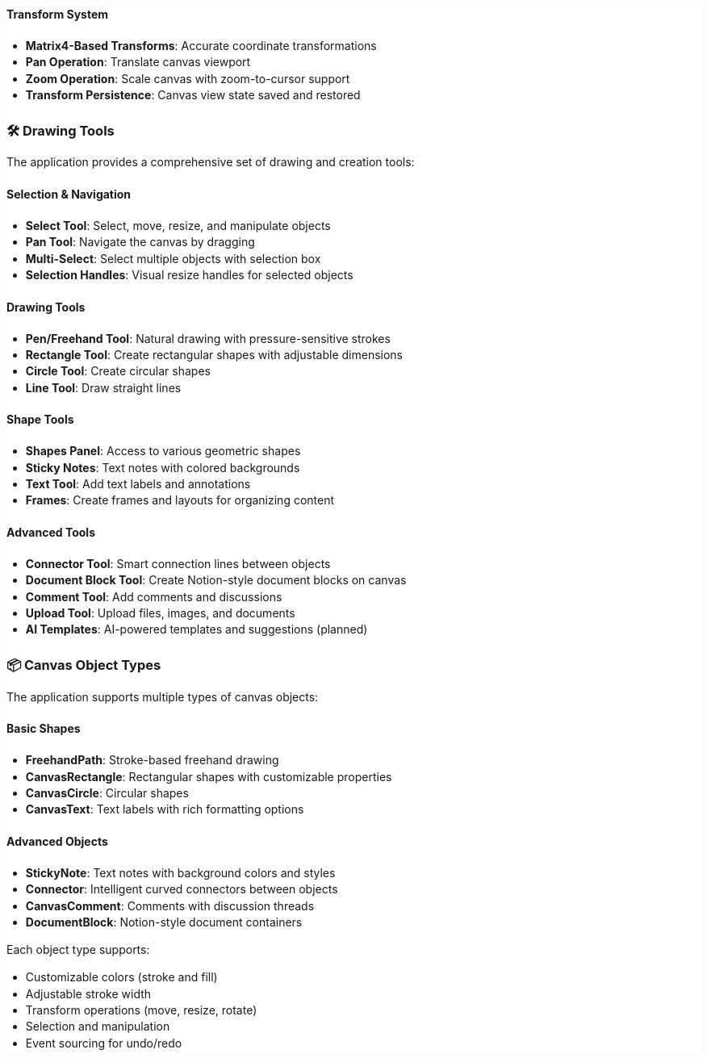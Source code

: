 #### Transform System
- **Matrix4-Based Transforms**: Accurate coordinate transformations
- **Pan Operation**: Translate canvas viewport
- **Zoom Operation**: Scale canvas with zoom-to-cursor support
- **Transform Persistence**: Canvas view state saved and restored

### 🛠️ Drawing Tools

The application provides a comprehensive set of drawing and creation tools:

#### Selection & Navigation
- **Select Tool**: Select, move, resize, and manipulate objects
- **Pan Tool**: Navigate the canvas by dragging
- **Multi-Select**: Select multiple objects with selection box
- **Selection Handles**: Visual resize handles for selected objects

#### Drawing Tools
- **Pen/Freehand Tool**: Natural drawing with pressure-sensitive strokes
- **Rectangle Tool**: Create rectangular shapes with adjustable dimensions
- **Circle Tool**: Create circular shapes
- **Line Tool**: Draw straight lines

#### Shape Tools
- **Shapes Panel**: Access to various geometric shapes
- **Sticky Notes**: Text notes with colored backgrounds
- **Text Tool**: Add text labels and annotations
- **Frames**: Create frames and layouts for organizing content

#### Advanced Tools
- **Connector Tool**: Smart connection lines between objects
- **Document Block Tool**: Create Notion-style document blocks on canvas
- **Comment Tool**: Add comments and discussions
- **Upload Tool**: Upload files, images, and documents
- **AI Templates**: AI-powered templates and suggestions (planned)

### 📦 Canvas Object Types

The application supports multiple types of canvas objects:

#### Basic Shapes
- **FreehandPath**: Stroke-based freehand drawing
- **CanvasRectangle**: Rectangular shapes with customizable properties
- **CanvasCircle**: Circular shapes
- **CanvasText**: Text labels with rich formatting options

#### Advanced Objects
- **StickyNote**: Text notes with background colors and styles
- **Connector**: Intelligent curved connectors between objects
- **CanvasComment**: Comments with discussion threads
- **DocumentBlock**: Notion-style document containers

Each object type supports:
- Customizable colors (stroke and fill)
- Adjustable stroke width
- Transform operations (move, resize, rotate)
- Selection and manipulation
- Event sourcing for undo/redo
